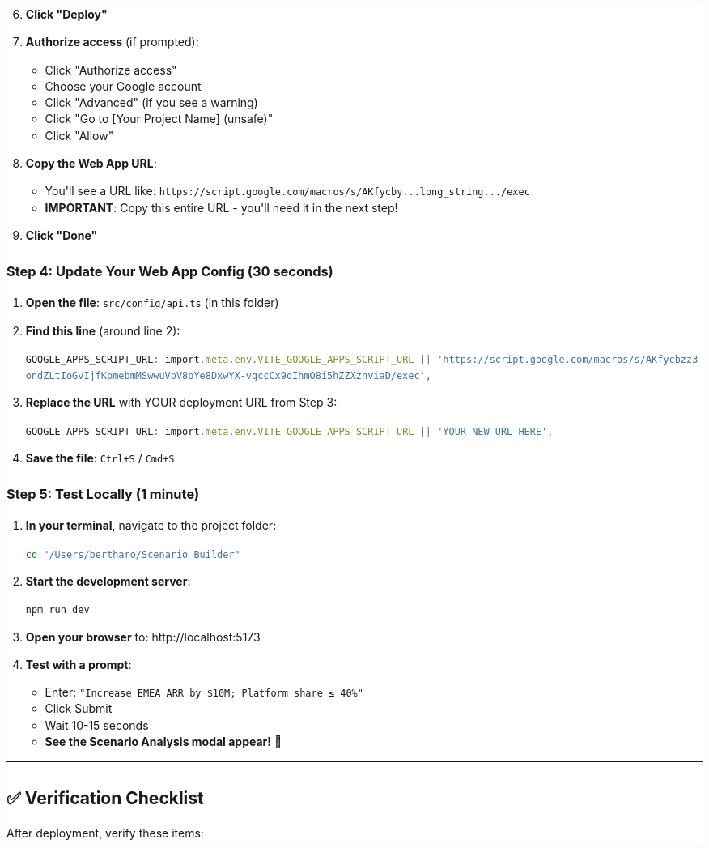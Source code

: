 6. **Click "Deploy"**

7. **Authorize access** (if prompted):
   - Click "Authorize access"
   - Choose your Google account
   - Click "Advanced" (if you see a warning)
   - Click "Go to [Your Project Name] (unsafe)"
   - Click "Allow"

8. **Copy the Web App URL**:
   - You'll see a URL like: `https://script.google.com/macros/s/AKfycby...long_string.../exec`
   - **IMPORTANT**: Copy this entire URL - you'll need it in the next step!

9. **Click "Done"**

### Step 4: Update Your Web App Config (30 seconds)

1. **Open the file**: `src/config/api.ts` (in this folder)

2. **Find this line** (around line 2):
   ```typescript
   GOOGLE_APPS_SCRIPT_URL: import.meta.env.VITE_GOOGLE_APPS_SCRIPT_URL || 'https://script.google.com/macros/s/AKfycbzz3ondZLtIoGvIjfKpmebmMSwwuVpV8oYe8DxwYX-vgccCx9qIhmO8i5hZZXznviaD/exec',
   ```

3. **Replace the URL** with YOUR deployment URL from Step 3:
   ```typescript
   GOOGLE_APPS_SCRIPT_URL: import.meta.env.VITE_GOOGLE_APPS_SCRIPT_URL || 'YOUR_NEW_URL_HERE',
   ```

4. **Save the file**: `Ctrl+S` / `Cmd+S`

### Step 5: Test Locally (1 minute)

1. **In your terminal**, navigate to the project folder:
   ```bash
   cd "/Users/bertharo/Scenario Builder"
   ```

2. **Start the development server**:
   ```bash
   npm run dev
   ```

3. **Open your browser** to: http://localhost:5173

4. **Test with a prompt**:
   - Enter: `"Increase EMEA ARR by $10M; Platform share ≤ 40%"`
   - Click Submit
   - Wait 10-15 seconds
   - **See the Scenario Analysis modal appear!** 🎉

---

## ✅ Verification Checklist

After deployment, verify these items:
